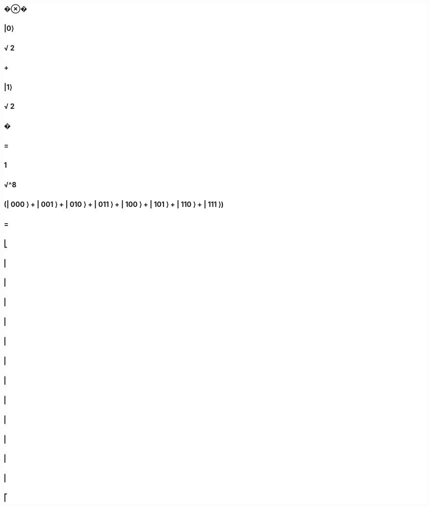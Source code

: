 #### �⊗�

#### |0⟩

#### √ 2

#### +

#### |1⟩

#### √ 2

#### �

#### =

#### 1

#### √^8

#### (| 000 ⟩ + | 001 ⟩ + | 010 ⟩ + | 011 ⟩ + | 100 ⟩ + | 101 ⟩ + | 110 ⟩ + | 111 ⟩)

#### =

#### ⎣

#### ⎢

#### ⎢

#### ⎢

#### ⎢

#### ⎢

#### ⎢

#### ⎢

#### ⎢

#### ⎢

#### ⎢

#### ⎢

#### ⎢

#### ⎡
